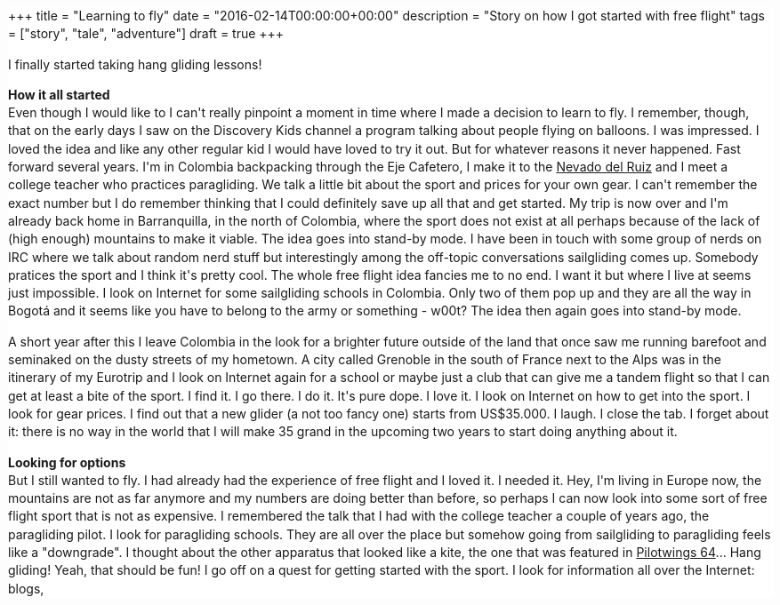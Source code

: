 +++
title = "Learning to fly"
date = "2016-02-14T00:00:00+00:00"
description = "Story on how I got started with free flight"
tags = ["story", "tale", "adventure"]
draft = true
+++

I finally started taking hang gliding lessons!

**How it all started**  
Even though I would like to I can't really pinpoint a moment in time where I made a
decision to learn to fly. I remember, though, that on the early days I saw on the Discovery Kids
channel a program talking about people flying on balloons. I was impressed. I loved the
idea and like any other regular kid I would have loved to try it out. But for whatever reasons
it never happened. Fast forward several years. I'm in Colombia backpacking through the Eje Cafetero,
I make it to the [Nevado del Ruiz](https://www.flickr.com/photos/mongrelion/albums/72157628933574693)
and I meet a college teacher who practices paragliding. We talk a little bit about the sport and
prices for your own gear. I can't remember the exact number but I do remember thinking that I
could definitely save up all that and get started. My trip is now over and I'm already back
home in Barranquilla, in the north of Colombia, where the sport does not exist at all perhaps
because of the lack of (high enough) mountains to make it viable. The idea goes into stand-by mode.
I have been in touch with some group of nerds on IRC where we talk about random nerd stuff but
interestingly among the off-topic conversations sailgliding comes up. Somebody pratices the sport
and I think it's pretty cool. The whole free flight idea fancies me to no end. I want it but where
I live at seems just impossible. I look on Internet for some sailgliding schools in Colombia. Only two
of them pop up and they are all the way in Bogotá and it seems like you have to belong to the army or
something - w00t? The idea then again goes into stand-by mode.

A short year after this I leave Colombia in the look for a brighter future outside
of the land that once saw me running barefoot and seminaked on the dusty streets of my hometown. A city
called Grenoble in the south of France next to the Alps was in the itinerary of my Eurotrip and I look
on Internet again for a school or maybe just a club that can give me a tandem flight so that I can get
at least a bite of the sport. I find it. I go there. I do it. It's pure dope. I love it. I look on
Internet on how to get into the sport. I look for gear prices. I find out that a new glider (a not too
fancy one) starts from US$35.000. I laugh. I close the tab. I forget about it: there is no way in the
world that I will make 35 grand in the upcoming two years to start doing anything about it.

**Looking for options**  
But I still wanted to fly. I had already had the experience of free flight and I loved it. I needed it. Hey, I'm
living in Europe now, the mountains are not as far anymore and my numbers are doing better than before,
so perhaps I can now look into some sort of free flight sport that is not as expensive. I remembered
the talk that I had with the college teacher a couple of years ago, the paragliding pilot. I look for
paragliding schools. They are all over the place but somehow going from sailgliding to paragliding feels
like a "downgrade". I thought about the other apparatus that looked like a kite, the one that was featured
in [Pilotwings 64](https://en.wikipedia.org/wiki/Pilotwings_64)...  Hang gliding! Yeah, that should be fun!
I go off on a quest for getting started with the sport. I look for information all over the Internet: blogs,
